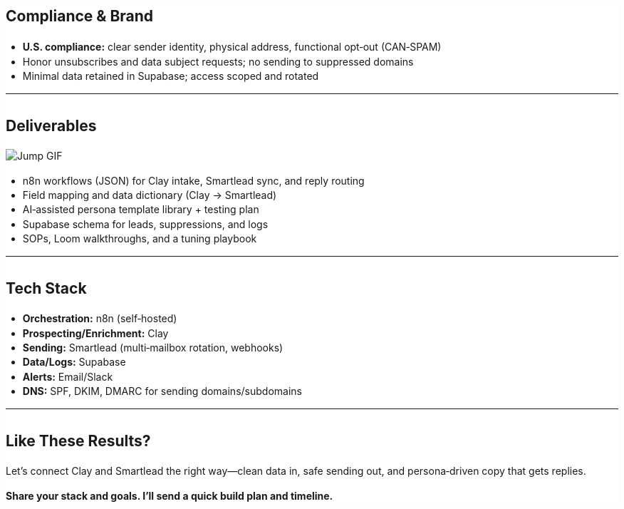
## Compliance & Brand

- **U.S. compliance:** clear sender identity, physical address, functional opt‑out (CAN‑SPAM)
- Honor unsubscribes and data subject requests; no sending to suppressed domains
- Minimal data retained in Supabase; access scoped and rotated

---

## Deliverables
![Jump GIF](/jump.gif)
- n8n workflows (JSON) for Clay intake, Smartlead sync, and reply routing
- Field mapping and data dictionary (Clay → Smartlead)
- AI‑assisted persona template library + testing plan
- Supabase schema for leads, suppressions, and logs
- SOPs, Loom walkthroughs, and a tuning playbook

---

## Tech Stack

- **Orchestration:** n8n (self‑hosted)
- **Prospecting/Enrichment:** Clay
- **Sending:** Smartlead (multi‑mailbox rotation, webhooks)
- **Data/Logs:** Supabase
- **Alerts:** Email/Slack
- **DNS:** SPF, DKIM, DMARC for sending domains/subdomains

---

## Like These Results?

Let’s connect Clay and Smartlead the right way—clean data in, safe sending out, and persona‑driven copy that gets replies.

**Share your stack and goals. I’ll send a quick build plan and timeline.**